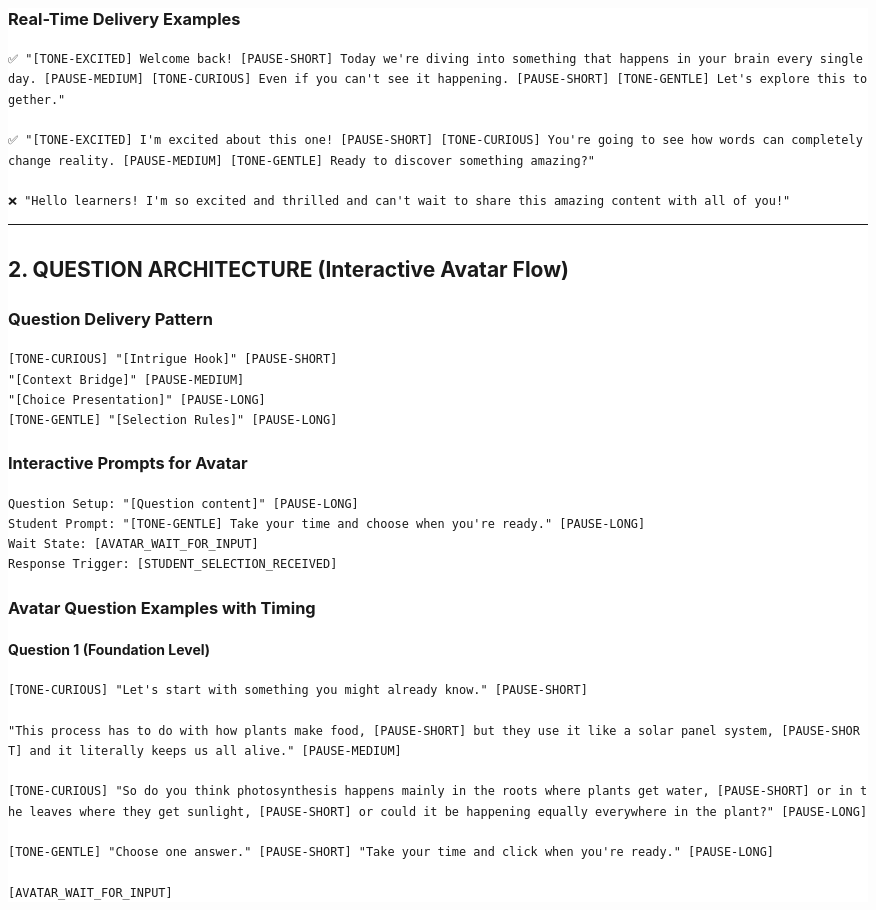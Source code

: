 ### **Real-Time Delivery Examples**
```
✅ "[TONE-EXCITED] Welcome back! [PAUSE-SHORT] Today we're diving into something that happens in your brain every single day. [PAUSE-MEDIUM] [TONE-CURIOUS] Even if you can't see it happening. [PAUSE-SHORT] [TONE-GENTLE] Let's explore this together."

✅ "[TONE-EXCITED] I'm excited about this one! [PAUSE-SHORT] [TONE-CURIOUS] You're going to see how words can completely change reality. [PAUSE-MEDIUM] [TONE-GENTLE] Ready to discover something amazing?"

❌ "Hello learners! I'm so excited and thrilled and can't wait to share this amazing content with all of you!"
```

---

## **2. QUESTION ARCHITECTURE (Interactive Avatar Flow)**

### **Question Delivery Pattern**
```
[TONE-CURIOUS] "[Intrigue Hook]" [PAUSE-SHORT]
"[Context Bridge]" [PAUSE-MEDIUM]  
"[Choice Presentation]" [PAUSE-LONG]
[TONE-GENTLE] "[Selection Rules]" [PAUSE-LONG]
```

### **Interactive Prompts for Avatar**
```
Question Setup: "[Question content]" [PAUSE-LONG]
Student Prompt: "[TONE-GENTLE] Take your time and choose when you're ready." [PAUSE-LONG]
Wait State: [AVATAR_WAIT_FOR_INPUT]
Response Trigger: [STUDENT_SELECTION_RECEIVED]
```

### **Avatar Question Examples with Timing**

#### **Question 1 (Foundation Level)**
```
[TONE-CURIOUS] "Let's start with something you might already know." [PAUSE-SHORT]

"This process has to do with how plants make food, [PAUSE-SHORT] but they use it like a solar panel system, [PAUSE-SHORT] and it literally keeps us all alive." [PAUSE-MEDIUM]

[TONE-CURIOUS] "So do you think photosynthesis happens mainly in the roots where plants get water, [PAUSE-SHORT] or in the leaves where they get sunlight, [PAUSE-SHORT] or could it be happening equally everywhere in the plant?" [PAUSE-LONG]

[TONE-GENTLE] "Choose one answer." [PAUSE-SHORT] "Take your time and click when you're ready." [PAUSE-LONG]

[AVATAR_WAIT_FOR_INPUT]
```
